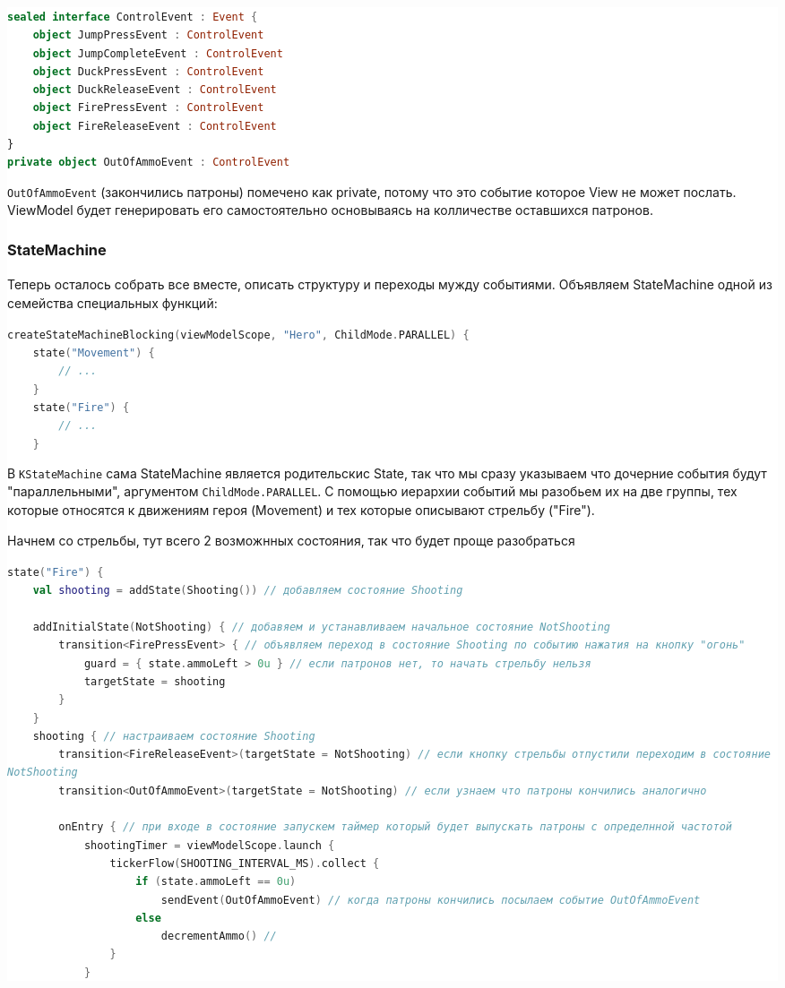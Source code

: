
```kotlin
sealed interface ControlEvent : Event {
    object JumpPressEvent : ControlEvent
    object JumpCompleteEvent : ControlEvent
    object DuckPressEvent : ControlEvent
    object DuckReleaseEvent : ControlEvent
    object FirePressEvent : ControlEvent
    object FireReleaseEvent : ControlEvent
}
private object OutOfAmmoEvent : ControlEvent
```

`OutOfAmmoEvent` (закончились патроны) помечено как private, потому что это событие которое View не может послать. ViewModel будет генерировать его самостоятельно основываясь на колличестве оставшихся патронов.

### StateMachine

Теперь осталось собрать все вместе, описать структуру и переходы мужду событиями.
Объявляем StateMachine одной из семейства специальных функций:

```kotlin
createStateMachineBlocking(viewModelScope, "Hero", ChildMode.PARALLEL) {
    state("Movement") {
        // ...
    }
    state("Fire") {
        // ...
    }
```

В `KStateMachine` сама StateMachine является родительскис State, так что мы сразу указываем что дочерние события будут "параллельными", аргументом `ChildMode.PARALLEL`. С помощью иерархии событий мы разобьем их на две группы, тех которые относятся к движениям героя (Movement) и тех которые описывают стрельбу ("Fire").

Начнем со стрельбы, тут всего 2 возможнных состояния, так что будет проще разобраться

```kotlin
state("Fire") {
    val shooting = addState(Shooting()) // добавляем состояние Shooting

    addInitialState(NotShooting) { // добавяем и устанавливаем начальное состояние NotShooting
        transition<FirePressEvent> { // объявляем переход в состояние Shooting по событию нажатия на кнопку "огонь" 
            guard = { state.ammoLeft > 0u } // если патронов нет, то начать стрельбу нельзя
            targetState = shooting
        }
    }
    shooting { // настраиваем состояние Shooting
        transition<FireReleaseEvent>(targetState = NotShooting) // если кнопку стрельбы отпустили переходим в состояние NotShooting
        transition<OutOfAmmoEvent>(targetState = NotShooting) // если узнаем что патроны кончились аналогично

        onEntry { // при входе в состояние запускем таймер который будет выпускать патроны с определнной частотой
            shootingTimer = viewModelScope.launch {
                tickerFlow(SHOOTING_INTERVAL_MS).collect {
                    if (state.ammoLeft == 0u)
                        sendEvent(OutOfAmmoEvent) // когда патроны кончились посылаем событие OutOfAmmoEvent
                    else
                        decrementAmmo() // 
                }
            }
```